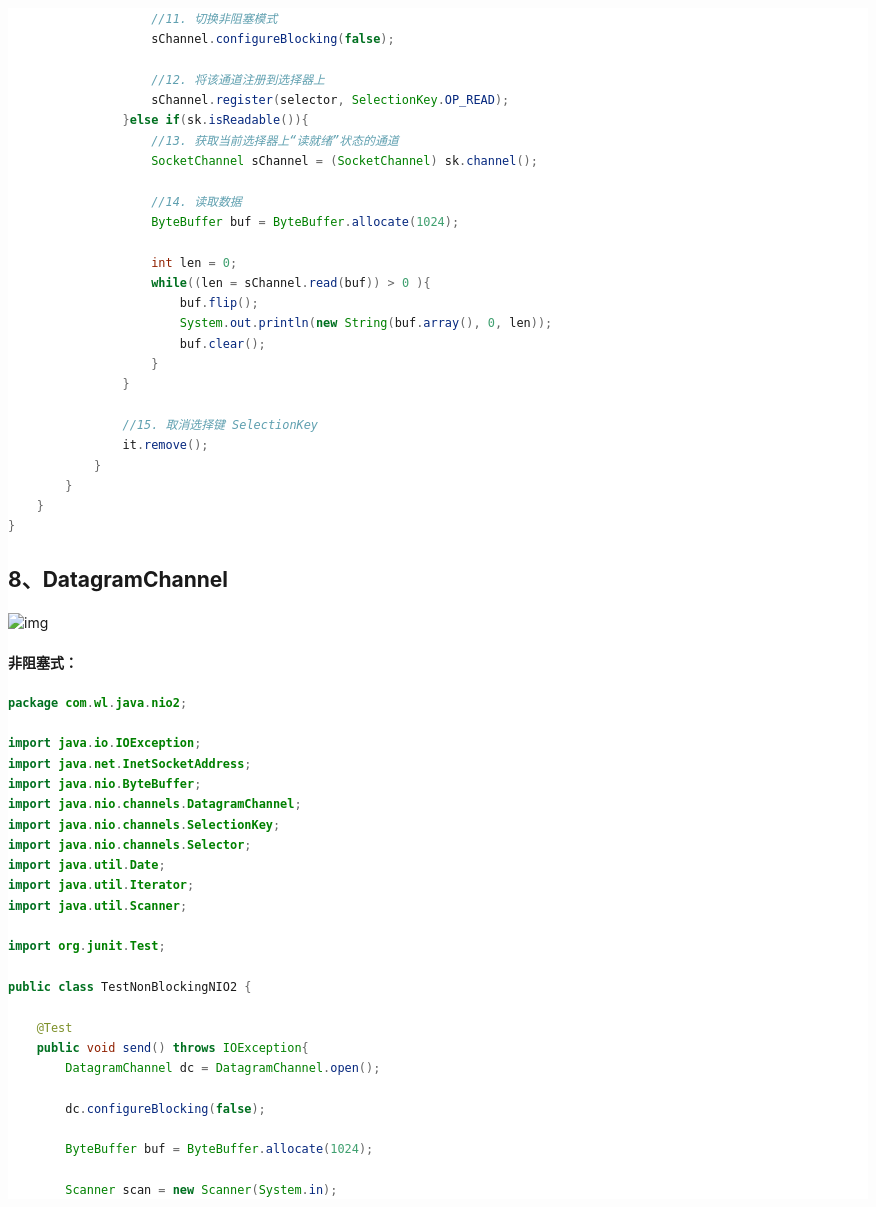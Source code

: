 ```java
                    //11. 切换非阻塞模式
                    sChannel.configureBlocking(false);

                    //12. 将该通道注册到选择器上
                    sChannel.register(selector, SelectionKey.OP_READ);
                }else if(sk.isReadable()){
                    //13. 获取当前选择器上“读就绪”状态的通道
                    SocketChannel sChannel = (SocketChannel) sk.channel();

                    //14. 读取数据
                    ByteBuffer buf = ByteBuffer.allocate(1024);

                    int len = 0;
                    while((len = sChannel.read(buf)) > 0 ){
                        buf.flip();
                        System.out.println(new String(buf.array(), 0, len));
                        buf.clear();
                    }
                }

                //15. 取消选择键 SelectionKey
                it.remove();
            }
        }
    }
}

```

## 8、DatagramChannel

![img](file:///D:/Documents/My%20Knowledge/temp/f8a75a7d-eb75-473d-9eb0-70b015ebb564/128/index_files/46975cff-78f7-4cf9-b449-016beed60aa6.png)

#### 非阻塞式：

 

```java
package com.wl.java.nio2;

import java.io.IOException;
import java.net.InetSocketAddress;
import java.nio.ByteBuffer;
import java.nio.channels.DatagramChannel;
import java.nio.channels.SelectionKey;
import java.nio.channels.Selector;
import java.util.Date;
import java.util.Iterator;
import java.util.Scanner;

import org.junit.Test;

public class TestNonBlockingNIO2 {

    @Test
    public void send() throws IOException{
        DatagramChannel dc = DatagramChannel.open();

        dc.configureBlocking(false);

        ByteBuffer buf = ByteBuffer.allocate(1024);

        Scanner scan = new Scanner(System.in);

```